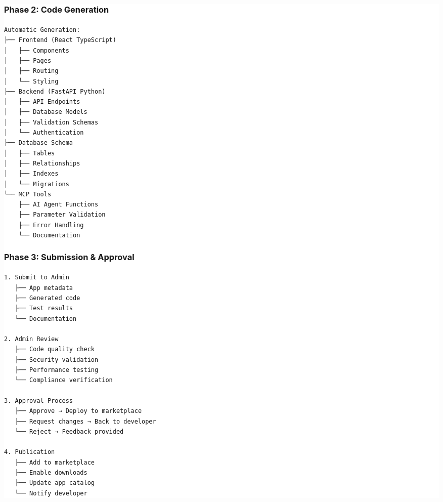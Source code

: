 ### Phase 2: Code Generation
```
Automatic Generation:
├── Frontend (React TypeScript)
│   ├── Components
│   ├── Pages
│   ├── Routing
│   └── Styling
├── Backend (FastAPI Python)
│   ├── API Endpoints
│   ├── Database Models
│   ├── Validation Schemas
│   └── Authentication
├── Database Schema
│   ├── Tables
│   ├── Relationships
│   ├── Indexes
│   └── Migrations
└── MCP Tools
    ├── AI Agent Functions
    ├── Parameter Validation
    ├── Error Handling
    └── Documentation
```

### Phase 3: Submission & Approval
```
1. Submit to Admin
   ├── App metadata
   ├── Generated code
   ├── Test results
   └── Documentation

2. Admin Review
   ├── Code quality check
   ├── Security validation
   ├── Performance testing
   └── Compliance verification

3. Approval Process
   ├── Approve → Deploy to marketplace
   ├── Request changes → Back to developer
   └── Reject → Feedback provided

4. Publication
   ├── Add to marketplace
   ├── Enable downloads
   ├── Update app catalog
   └── Notify developer
```
